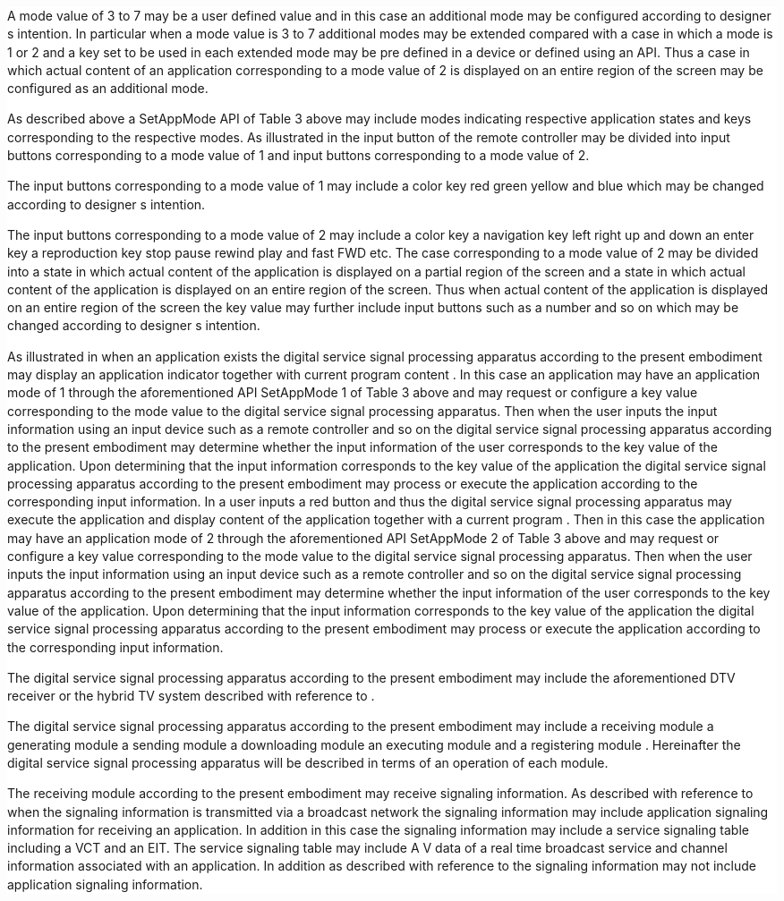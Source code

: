 A mode value of 3 to 7 may be a user defined value and in this case an additional mode may be configured according to designer s intention. In particular when a mode value is 3 to 7 additional modes may be extended compared with a case in which a mode is 1 or 2 and a key set to be used in each extended mode may be pre defined in a device or defined using an API. Thus a case in which actual content of an application corresponding to a mode value of 2 is displayed on an entire region of the screen may be configured as an additional mode.

As described above a SetAppMode API of Table 3 above may include modes indicating respective application states and keys corresponding to the respective modes. As illustrated in the input button of the remote controller may be divided into input buttons corresponding to a mode value of 1 and input buttons corresponding to a mode value of 2.

The input buttons corresponding to a mode value of 1 may include a color key red green yellow and blue which may be changed according to designer s intention.

The input buttons corresponding to a mode value of 2 may include a color key a navigation key left right up and down an enter key a reproduction key stop pause rewind play and fast FWD etc. The case corresponding to a mode value of 2 may be divided into a state in which actual content of the application is displayed on a partial region of the screen and a state in which actual content of the application is displayed on an entire region of the screen. Thus when actual content of the application is displayed on an entire region of the screen the key value may further include input buttons such as a number and so on which may be changed according to designer s intention.

As illustrated in when an application exists the digital service signal processing apparatus according to the present embodiment may display an application indicator together with current program content . In this case an application may have an application mode of 1 through the aforementioned API SetAppMode 1 of Table 3 above and may request or configure a key value corresponding to the mode value to the digital service signal processing apparatus. Then when the user inputs the input information using an input device such as a remote controller and so on the digital service signal processing apparatus according to the present embodiment may determine whether the input information of the user corresponds to the key value of the application. Upon determining that the input information corresponds to the key value of the application the digital service signal processing apparatus according to the present embodiment may process or execute the application according to the corresponding input information. In a user inputs a red button and thus the digital service signal processing apparatus may execute the application and display content of the application together with a current program . Then in this case the application may have an application mode of 2 through the aforementioned API SetAppMode 2 of Table 3 above and may request or configure a key value corresponding to the mode value to the digital service signal processing apparatus. Then when the user inputs the input information using an input device such as a remote controller and so on the digital service signal processing apparatus according to the present embodiment may determine whether the input information of the user corresponds to the key value of the application. Upon determining that the input information corresponds to the key value of the application the digital service signal processing apparatus according to the present embodiment may process or execute the application according to the corresponding input information.

The digital service signal processing apparatus according to the present embodiment may include the aforementioned DTV receiver or the hybrid TV system described with reference to .

The digital service signal processing apparatus according to the present embodiment may include a receiving module a generating module a sending module a downloading module an executing module and a registering module . Hereinafter the digital service signal processing apparatus will be described in terms of an operation of each module.

The receiving module according to the present embodiment may receive signaling information. As described with reference to when the signaling information is transmitted via a broadcast network the signaling information may include application signaling information for receiving an application. In addition in this case the signaling information may include a service signaling table including a VCT and an EIT. The service signaling table may include A V data of a real time broadcast service and channel information associated with an application. In addition as described with reference to the signaling information may not include application signaling information.
